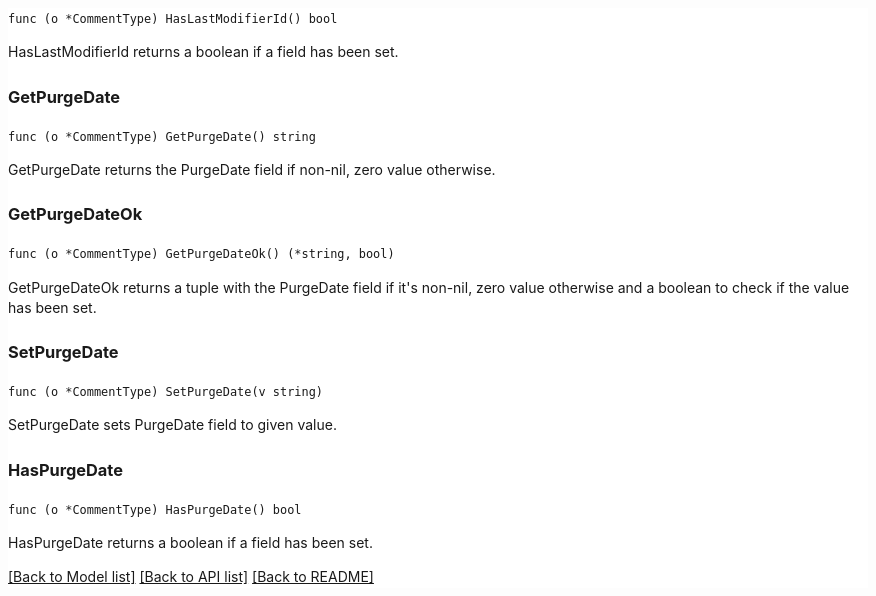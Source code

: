 `func (o *CommentType) HasLastModifierId() bool`

HasLastModifierId returns a boolean if a field has been set.

### GetPurgeDate

`func (o *CommentType) GetPurgeDate() string`

GetPurgeDate returns the PurgeDate field if non-nil, zero value otherwise.

### GetPurgeDateOk

`func (o *CommentType) GetPurgeDateOk() (*string, bool)`

GetPurgeDateOk returns a tuple with the PurgeDate field if it's non-nil, zero value otherwise
and a boolean to check if the value has been set.

### SetPurgeDate

`func (o *CommentType) SetPurgeDate(v string)`

SetPurgeDate sets PurgeDate field to given value.

### HasPurgeDate

`func (o *CommentType) HasPurgeDate() bool`

HasPurgeDate returns a boolean if a field has been set.


[[Back to Model list]](../README.md#documentation-for-models) [[Back to API list]](../README.md#documentation-for-api-endpoints) [[Back to README]](../README.md)


